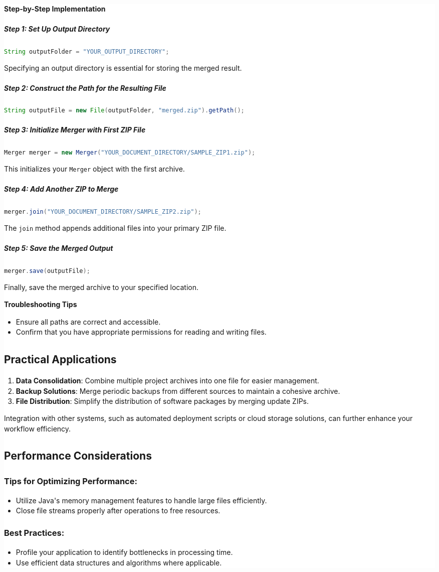 **Step-by-Step Implementation**

##### Step 1: Set Up Output Directory
```java
String outputFolder = "YOUR_OUTPUT_DIRECTORY";
```
Specifying an output directory is essential for storing the merged result.

##### Step 2: Construct the Path for the Resulting File
```java
String outputFile = new File(outputFolder, "merged.zip").getPath();
```

##### Step 3: Initialize Merger with First ZIP File
```java
Merger merger = new Merger("YOUR_DOCUMENT_DIRECTORY/SAMPLE_ZIP1.zip");
```
This initializes your `Merger` object with the first archive.

##### Step 4: Add Another ZIP to Merge
```java
merger.join("YOUR_DOCUMENT_DIRECTORY/SAMPLE_ZIP2.zip");
```
The `join` method appends additional files into your primary ZIP file.

##### Step 5: Save the Merged Output
```java
merger.save(outputFile);
```
Finally, save the merged archive to your specified location.

**Troubleshooting Tips**
- Ensure all paths are correct and accessible.
- Confirm that you have appropriate permissions for reading and writing files.

## Practical Applications

1. **Data Consolidation**: Combine multiple project archives into one file for easier management.
2. **Backup Solutions**: Merge periodic backups from different sources to maintain a cohesive archive.
3. **File Distribution**: Simplify the distribution of software packages by merging update ZIPs.

Integration with other systems, such as automated deployment scripts or cloud storage solutions, can further enhance your workflow efficiency.

## Performance Considerations

### Tips for Optimizing Performance:
- Utilize Java's memory management features to handle large files efficiently.
- Close file streams properly after operations to free resources.

### Best Practices:
- Profile your application to identify bottlenecks in processing time.
- Use efficient data structures and algorithms where applicable.

